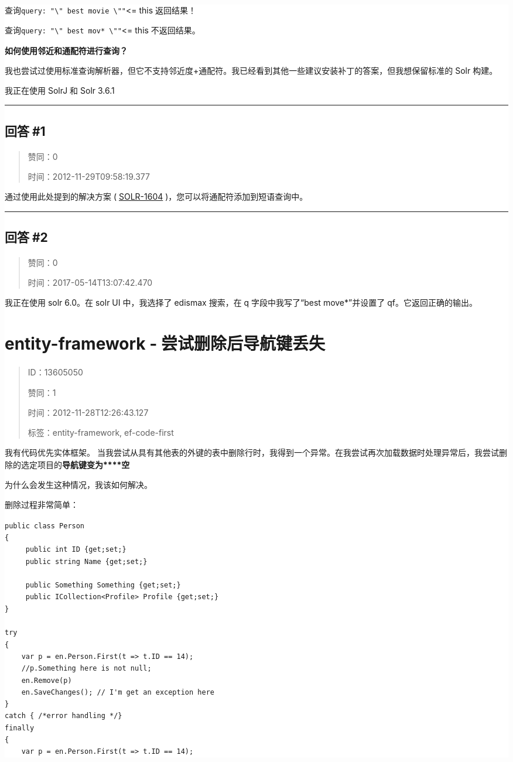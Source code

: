 查询`query: "\" best movie \""`<= this 返回结果！

查询`query: "\" best mov* \""`<= this 不返回结果。

**如何使用邻近和通配符进行查询？**

我也尝试过使用标准查询解析器，但它不支持邻近度+通配符。我已经看到其他一些建议安装补丁的答案，但我想保留标准的 Solr 构建。

我正在使用 SolrJ 和 Solr 3.6.1

* * *

## 回答 #1

> 赞同：0
> 
> 时间：2012-11-29T09:58:19.377

通过使用此处提到的解决方案 ( [SOLR-1604](https://issues.apache.org/jira/browse/SOLR-1604) )，您可以将通配符添加到短语查询中。

* * *

## 回答 #2

> 赞同：0
> 
> 时间：2017-05-14T13:07:42.470

我正在使用 solr 6.0。在 solr UI 中，我选择了 edismax 搜索，在 q 字段中我写了“best move*”并设置了 qf。它返回正确的输出。

# entity-framework - 尝试删除后导航键丢失

> ID：13605050
> 
> 赞同：1
> 
> 时间：2012-11-28T12:26:43.127
> 
> 标签：entity-framework, ef-code-first

我有代码优先实体框架。
当我尝试从具有其他表的外键的表中删除行时，我得到一个异常。在我尝试再次加载数据时处理异常后，我尝试删除的选定项目的**导航键变为****空**

为什么会发生这种情况，我该如何解决。

删除过程非常简单：

```
public class Person
{
     public int ID {get;set;}
     public string Name {get;set;}

     public Something Something {get;set;}
     public ICollection<Profile> Profile {get;set;}
}

try 
{
    var p = en.Person.First(t => t.ID == 14);
    //p.Something here is not null;
    en.Remove(p)
    en.SaveChanges(); // I'm get an exception here
} 
catch { /*error handling */} 
finally 
{
    var p = en.Person.First(t => t.ID == 14);
```